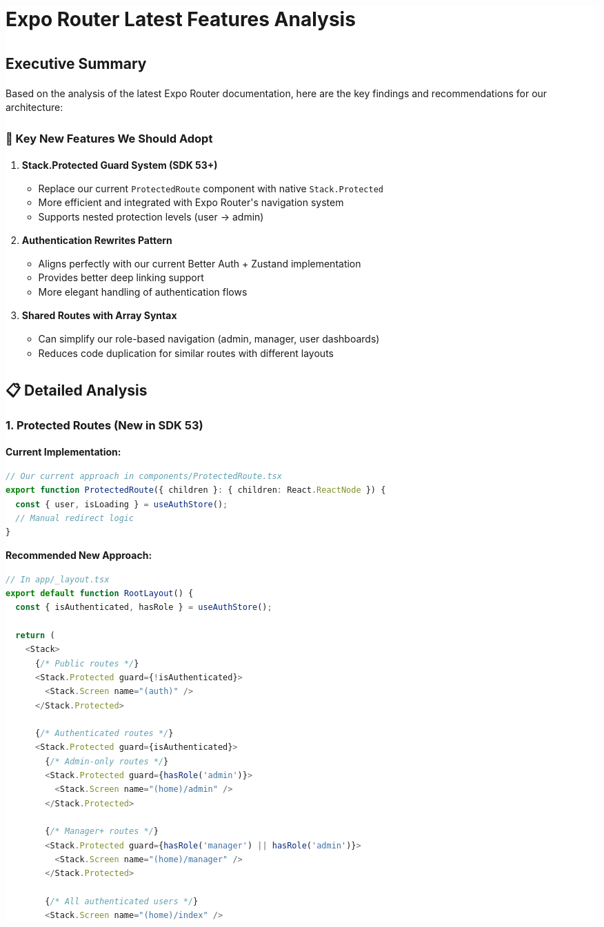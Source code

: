 # Expo Router Latest Features Analysis

## Executive Summary

Based on the analysis of the latest Expo Router documentation, here are the key findings and recommendations for our architecture:

### 🎯 Key New Features We Should Adopt

1. **Stack.Protected Guard System (SDK 53+)**
   - Replace our current `ProtectedRoute` component with native `Stack.Protected`
   - More efficient and integrated with Expo Router's navigation system
   - Supports nested protection levels (user → admin)

2. **Authentication Rewrites Pattern**
   - Aligns perfectly with our current Better Auth + Zustand implementation
   - Provides better deep linking support
   - More elegant handling of authentication flows

3. **Shared Routes with Array Syntax**
   - Can simplify our role-based navigation (admin, manager, user dashboards)
   - Reduces code duplication for similar routes with different layouts

## 📋 Detailed Analysis

### 1. Protected Routes (New in SDK 53)

**Current Implementation:**
```typescript
// Our current approach in components/ProtectedRoute.tsx
export function ProtectedRoute({ children }: { children: React.ReactNode }) {
  const { user, isLoading } = useAuthStore();
  // Manual redirect logic
}
```

**Recommended New Approach:**
```typescript
// In app/_layout.tsx
export default function RootLayout() {
  const { isAuthenticated, hasRole } = useAuthStore();
  
  return (
    <Stack>
      {/* Public routes */}
      <Stack.Protected guard={!isAuthenticated}>
        <Stack.Screen name="(auth)" />
      </Stack.Protected>
      
      {/* Authenticated routes */}
      <Stack.Protected guard={isAuthenticated}>
        {/* Admin-only routes */}
        <Stack.Protected guard={hasRole('admin')}>
          <Stack.Screen name="(home)/admin" />
        </Stack.Protected>
        
        {/* Manager+ routes */}
        <Stack.Protected guard={hasRole('manager') || hasRole('admin')}>
          <Stack.Screen name="(home)/manager" />
        </Stack.Protected>
        
        {/* All authenticated users */}
        <Stack.Screen name="(home)/index" />
```